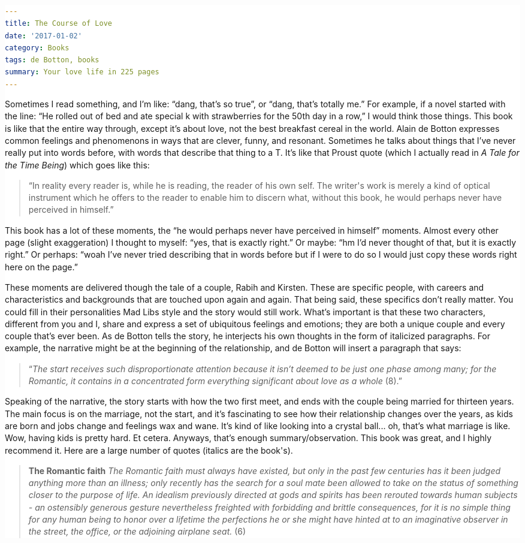 ```yaml
---
title: The Course of Love 
date: '2017-01-02'
category: Books
tags: de Botton, books 
summary: Your love life in 225 pages
---
```


Sometimes I read something, and I’m like: “dang, that’s so true”, or “dang, that’s totally me.” For example, if a novel started with the line: “He rolled out of bed and ate special k with strawberries for the 50th day in a row,” I would think those things. This book is like that the entire way through, except it’s about love, not the best breakfast cereal in the world. Alain de Botton expresses common feelings and phenomenons in ways that are clever, funny, and resonant. Sometimes he talks about things that I’ve never really put into words before, with words that describe that thing to a T. It’s like that Proust quote (which I actually read in *A Tale for the Time Being*) which goes like this:

> “In reality every reader is, while he is reading, the reader of his own self. The writer's work is merely a kind of optical instrument which he offers to the reader to enable him to discern what, without this book, he would perhaps never have perceived in himself.”

This book has a lot of these moments, the “he would perhaps never have perceived in himself” moments. Almost every other page (slight exaggeration) I thought to myself: “yes, that is exactly right.” Or maybe: “hm I’d never thought of that, but it is exactly right.” Or perhaps: “woah I’ve never tried describing that in words before but if I were to do so I would just copy these words right here on the page.” 

These moments are delivered though the tale of a couple, Rabih and Kirsten. These are specific people, with careers and characteristics and backgrounds that are touched upon again and again. That being said, these specifics don’t really matter. You could fill in their personalities Mad Libs style and the story would still work. What’s important is that these two characters, different from you and I, share and express a set of ubiquitous feelings and emotions; they are both a unique couple and every couple that’s ever been. As de Botton tells the story, he interjects his own thoughts in the form of italicized paragraphs. For example, the narrative might be at the beginning of the relationship, and de Botton will insert a paragraph that says:

> “*The start receives such disproportionate attention because it isn’t deemed to be just one phase among many; for the Romantic, it contains in a concentrated form everything significant about love as a whole* (8).”

Speaking of the narrative, the story starts with how the two first meet, and ends with the couple being married for thirteen years. The main focus is on the marriage, not the start, and it’s fascinating to see how their relationship changes over the years, as kids are born and jobs change and feelings wax and wane. It’s kind of like looking into a crystal ball... oh, that’s what marriage is like. Wow, having kids is pretty hard. Et cetera. Anyways, that’s enough summary/observation. This book was great, and I highly recommend it. Here are a large number of quotes (italics are the book's).

> **The Romantic faith** *The Romantic faith must always have existed, but only in the past few centuries has it been judged anything more than an illness; only recently has the search for a soul mate been allowed to take on the status of something closer to the purpose of life. An idealism previously directed at gods and spirits has been rerouted towards human subjects - an ostensibly generous gesture nevertheless freighted with forbidding and brittle consequences, for it is no simple thing for any human being to honor over a lifetime the perfections he or she might have hinted at to an imaginative observer in the street, the office, or the adjoining airplane seat.* (6) 
